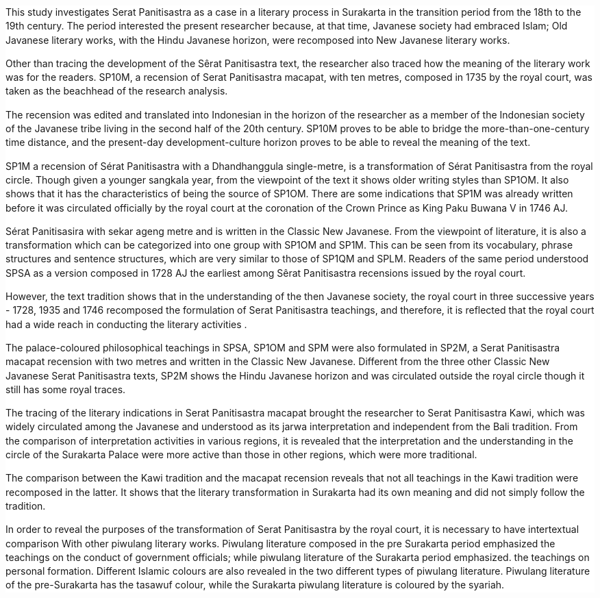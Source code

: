 This study investigates Serat Panitisastra as a case in a literary process in Surakarta in the transition period from the 18th to the 19th century. The period interested the present researcher because, at that time, Javanese society had embraced Islam; Old Javanese literary works, with the Hindu Javanese horizon, were recomposed into New Javanese literary works.

Other than tracing the development of the Sêrat Panitisastra text, the researcher also traced how the meaning of the literary work was for the readers. SP10M, a recension of Serat Panitisastra macapat, with ten metres, composed in 1735 by the royal court, was taken as the beachhead of the research analysis.

The recension was edited and translated into Indonesian in the horizon of the researcher as a member of the Indonesian society of the Javanese tribe living in the second half of the 20th century. SP10M proves to be able to bridge the more-than-one-century time distance, and the present-day development-culture horizon proves to be able to reveal the meaning of the text.

SP1M a recension of Sérat Panitisastra with a Dhandhanggula single-metre, is a transformation of Sérat Panitisastra from the royal circle. Though given a younger sangkala year, from the viewpoint of the text it shows older writing styles than SP1OM. It also shows that it has the characteristics of being the source of SP1OM. There are some indications that SP1M was already written before it was circulated officially by the royal court at the coronation of the Crown Prince as King Paku Buwana V in 1746 AJ.

Sérat Panitisasira with sekar ageng metre and is written in the Classic New Javanese. From the viewpoint of literature, it is also a transformation which can be categorized into one group with SP1OM and SP1M. This can be seen from its vocabulary, phrase structures and sentence structures, which are very similar to those of SP1QM and SPLM. Readers of the same period understood SPSA as a version composed in 1728 AJ the earliest among Sêrat Panitisastra recensions issued by the royal court.

However, the text tradition shows that in the understanding of the then Javanese society, the royal court in three successive years - 1728, 1935 and 1746 recomposed the formulation of Serat Panitisastra teachings, and therefore, it is reflected that the royal court had a wide reach in conducting the literary activities .

The palace-coloured philosophical teachings in SPSA, SP1OM and SPM were also formulated in SP2M, a Serat Panitisastra macapat recension with two metres and written in the Classic New Javanese. Different from the three other Classic New Javanese Serat Panitisastra texts, SP2M shows the Hindu Javanese horizon and was circulated outside the royal circle though it still has some royal traces.

The tracing of the literary indications in Serat Panitisastra macapat brought the researcher to Serat Panitisastra Kawi, which was widely circulated among the Javanese and understood as its jarwa interpretation and independent from the Bali tradition. From the comparison of interpretation activities in various regions, it is revealed that the interpretation and the understanding in the circle of the Surakarta Palace were more active than those in other regions, which were more traditional.

The comparison between the Kawi tradition and the macapat recension reveals that not all teachings in the Kawi tradition were recomposed in the latter. It shows that the literary transformation in Surakarta had its own meaning and did not simply follow the tradition.

In order to reveal the purposes of the transformation of Serat Panitisastra by the royal court, it is necessary to have intertextual comparison With other piwulang literary works. Piwulang literature composed in the pre Surakarta period emphasized the teachings on the conduct of government officials; while piwulang literature of the Surakarta period emphasized. the teachings on personal formation. Different Islamic colours are also revealed in the two different types of piwulang literature. Piwulang literature of the pre-Surakarta has the tasawuf colour, while the Surakarta piwulang literature is coloured by the syariah.
